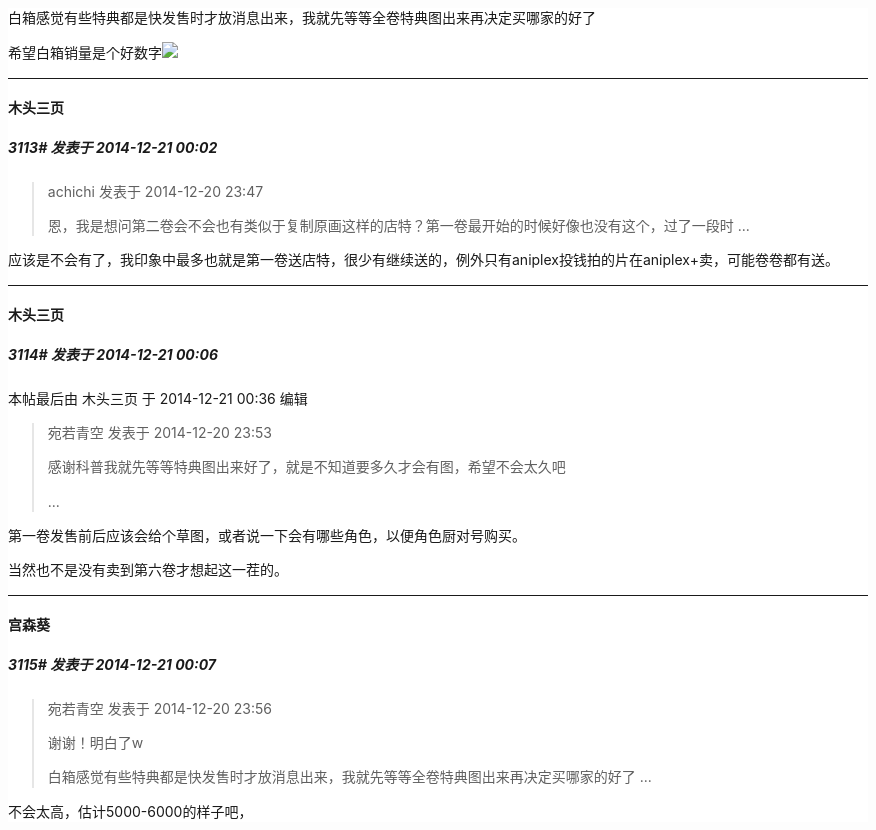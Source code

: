 白箱感觉有些特典都是快发售时才放消息出来，我就先等等全卷特典图出来再决定买哪家的好了


希望白箱销量是个好数字<img src="https://static.saraba1st.com/image/smiley/face/119.gif" referrerpolicy="no-referrer">








-----

####  木头三页  
##### 3113#       发表于 2014-12-21 00:02



<blockquote>achichi 发表于 2014-12-20 23:47

恩，我是想问第二卷会不会也有类似于复制原画这样的店特？第一卷最开始的时候好像也没有这个，过了一段时 ...</blockquote>
应该是不会有了，我印象中最多也就是第一卷送店特，很少有继续送的，例外只有aniplex投钱拍的片在aniplex+卖，可能卷卷都有送。







-----

####  木头三页  
##### 3114#       发表于 2014-12-21 00:06



 本帖最后由 木头三页 于 2014-12-21 00:36 编辑 
<blockquote>宛若青空 发表于 2014-12-20 23:53

感谢科普我就先等等特典图出来好了，就是不知道要多久才会有图，希望不会太久吧

 ...</blockquote>
第一卷发售前后应该会给个草图，或者说一下会有哪些角色，以便角色厨对号购买。




当然也不是没有卖到第六卷才想起这一茬的。







-----

####  宫森葵  
##### 3115#       发表于 2014-12-21 00:07



<blockquote>宛若青空 发表于 2014-12-20 23:56

谢谢！明白了w

白箱感觉有些特典都是快发售时才放消息出来，我就先等等全卷特典图出来再决定买哪家的好了 ...</blockquote>
不会太高，估计5000-6000的样子吧，
